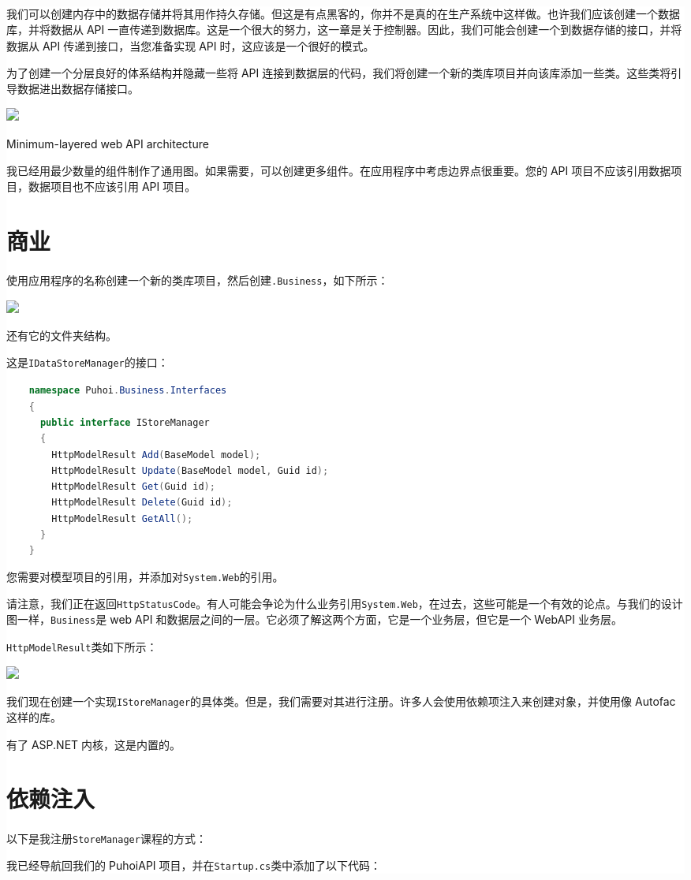 我们可以创建内存中的数据存储并将其用作持久存储。但这是有点黑客的，你并不是真的在生产系统中这样做。也许我们应该创建一个数据库，并将数据从 API 一直传递到数据库。这是一个很大的努力，这一章是关于控制器。因此，我们可能会创建一个到数据存储的接口，并将数据从 API 传递到接口，当您准备实现 API 时，这应该是一个很好的模式。

为了创建一个分层良好的体系结构并隐藏一些将 API 连接到数据层的代码，我们将创建一个新的类库项目并向该库添加一些类。这些类将引导数据进出数据存储接口。

![](../images/00105.jpeg)

Minimum-layered web API architecture

我已经用最少数量的组件制作了通用图。如果需要，可以创建更多组件。在应用程序中考虑边界点很重要。您的 API 项目不应该引用数据项目，数据项目也不应该引用 API 项目。

# 商业

使用应用程序的名称创建一个新的类库项目，然后创建`.Business`，如下所示：

![](../images/00107.jpeg)

还有它的文件夹结构。

这是`IDataStoreManager`的接口：

```cs
    namespace Puhoi.Business.Interfaces 
    { 
      public interface IStoreManager 
      { 
        HttpModelResult Add(BaseModel model); 
        HttpModelResult Update(BaseModel model, Guid id); 
        HttpModelResult Get(Guid id); 
        HttpModelResult Delete(Guid id); 
        HttpModelResult GetAll(); 
      } 
    } 

```

您需要对模型项目的引用，并添加对`System.Web`的引用。

请注意，我们正在返回`HttpStatusCode`。有人可能会争论为什么业务引用`System.Web`，在过去，这些可能是一个有效的论点。与我们的设计图一样，`Business`是 web API 和数据层之间的一层。它必须了解这两个方面，它是一个业务层，但它是一个 WebAPI 业务层。

`HttpModelResult`类如下所示：

![](../images/00109.jpeg)

我们现在创建一个实现`IStoreManager`的具体类。但是，我们需要对其进行注册。许多人会使用依赖项注入来创建对象，并使用像 Autofac 这样的库。

有了 ASP.NET 内核，这是内置的。

# 依赖注入

以下是我注册`StoreManager`课程的方式：

我已经导航回我们的 PuhoiAPI 项目，并在`Startup.cs`类中添加了以下代码：
